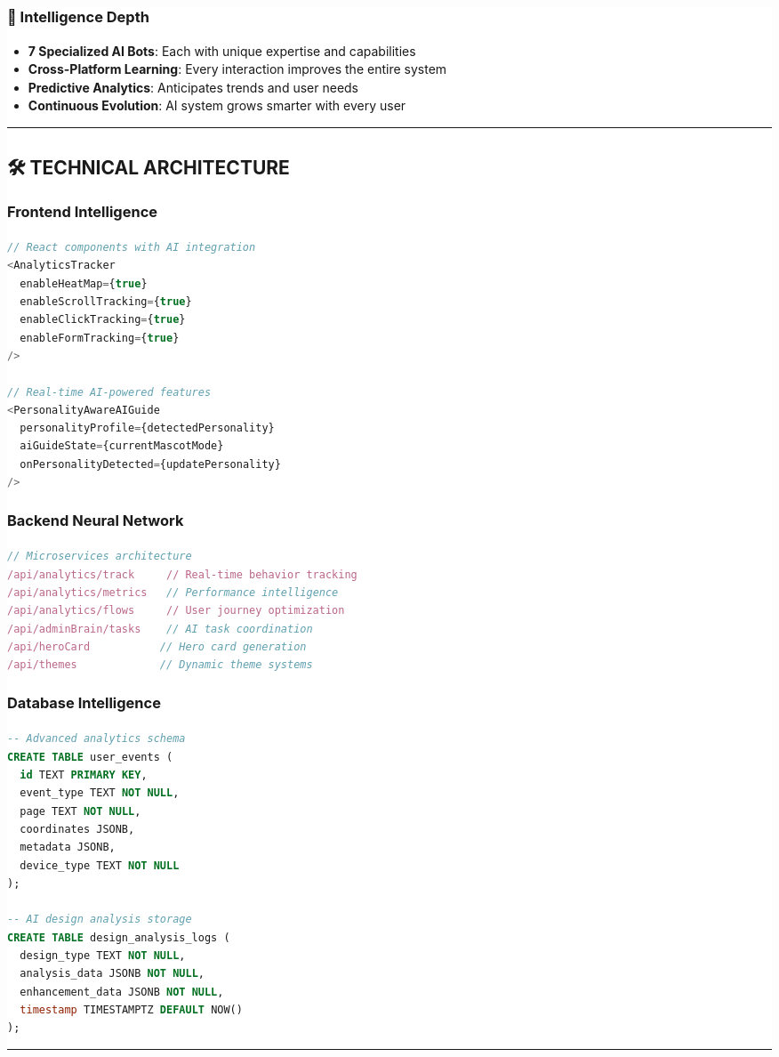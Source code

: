 ### **🧠 Intelligence Depth**
- **7 Specialized AI Bots**: Each with unique expertise and capabilities
- **Cross-Platform Learning**: Every interaction improves the entire system
- **Predictive Analytics**: Anticipates trends and user needs
- **Continuous Evolution**: AI system grows smarter with every user

---

## **🛠️ TECHNICAL ARCHITECTURE**

### **Frontend Intelligence**
```typescript
// React components with AI integration
<AnalyticsTracker 
  enableHeatMap={true}
  enableScrollTracking={true}
  enableClickTracking={true}
  enableFormTracking={true}
/>

// Real-time AI-powered features
<PersonalityAwareAIGuide
  personalityProfile={detectedPersonality}
  aiGuideState={currentMascotMode}
  onPersonalityDetected={updatePersonality}
/>
```

### **Backend Neural Network**
```typescript
// Microservices architecture
/api/analytics/track     // Real-time behavior tracking
/api/analytics/metrics   // Performance intelligence
/api/analytics/flows     // User journey optimization
/api/adminBrain/tasks    // AI task coordination
/api/heroCard           // Hero card generation
/api/themes             // Dynamic theme systems
```

### **Database Intelligence**
```sql
-- Advanced analytics schema
CREATE TABLE user_events (
  id TEXT PRIMARY KEY,
  event_type TEXT NOT NULL,
  page TEXT NOT NULL,
  coordinates JSONB,
  metadata JSONB,
  device_type TEXT NOT NULL
);

-- AI design analysis storage
CREATE TABLE design_analysis_logs (
  design_type TEXT NOT NULL,
  analysis_data JSONB NOT NULL,
  enhancement_data JSONB NOT NULL,
  timestamp TIMESTAMPTZ DEFAULT NOW()
);
```

---